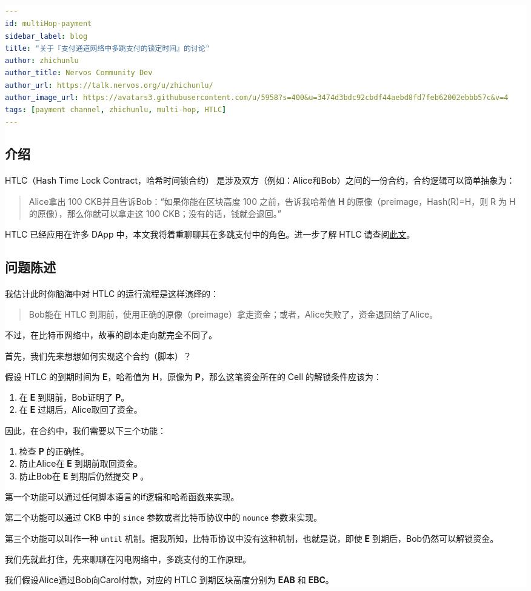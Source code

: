 ```yaml
---
id: multiHop-payment
sidebar_label: blog
title: "关于『支付通道网络中多跳支付的锁定时间』的讨论"
author: zhichunlu
author_title: Nervos Community Dev
author_url: https://talk.nervos.org/u/zhichunlu/
author_image_url: https://avatars3.githubusercontent.com/u/5958?s=400&u=3474d3bdc92cbdf44aebd8fd7feb62002ebbb57c&v=4
tags: [payment channel, zhichunlu, multi-hop, HTLC]
---
```




## 介绍

HTLC（Hash Time Lock Contract，哈希时间锁合约） 是涉及双方（例如：Alice和Bob）之间的一份合约，合约逻辑可以简单抽象为：

> Alice拿出 100 CKB并且告诉Bob：“如果你能在区块高度 100 之前，告诉我哈希值 **H** 的原像（preimage，Hash(R)=H，则 R 为 H 的原像），那么你就可以拿走这 100 CKB；没有的话，钱就会退回。”

HTLC 已经应用在许多 DApp 中，本文我将着重聊聊其在多跳支付中的角色。进一步了解 HTLC 请查阅[此文](https://github.com/tianmingyun/MasterBitcoin2CN/blob/master/ch12.md#1255-%E5%93%88%E5%B8%8C%E6%97%B6%E9%97%B4%E9%94%81%E5%90%88%E7%BA%A6htlc)。

## 问题陈述

我估计此时你脑海中对 HTLC 的运行流程是这样演绎的：

> Bob能在 HTLC 到期前，使用正确的原像（preimage）拿走资金；或者，Alice失败了，资金退回给了Alice。

不过，在比特币网络中，故事的剧本走向就完全不同了。

首先，我们先来想想如何实现这个合约（脚本）？

假设 HTLC 的到期时间为 **E**，哈希值为 **H**，原像为 **P**，那么这笔资金所在的 Cell 的解锁条件应该为：

1. 在 **E** 到期前，Bob证明了 **P**。
2. 在 **E** 过期后，Alice取回了资金。

因此，在合约中，我们需要以下三个功能：

1. 检查 **P** 的正确性。
2. 防止Alice在 **E** 到期前取回资金。
3. 防止Bob在 **E** 到期后仍然提交 **P** 。

第一个功能可以通过任何脚本语言的if逻辑和哈希函数来实现。

第二个功能可以通过 CKB 中的 `since` 参数或者比特币协议中的 `nounce` 参数来实现。

第三个功能可以叫作一种 `until` 机制。据我所知，比特币协议中没有这种机制，也就是说，即使 **E** 到期后，Bob仍然可以解锁资金。

我们先就此打住，先来聊聊在闪电网络中，多跳支付的工作原理。

我们假设Alice通过Bob向Carol付款，对应的 HTLC 到期区块高度分别为 **EAB** 和 **EBC**。
